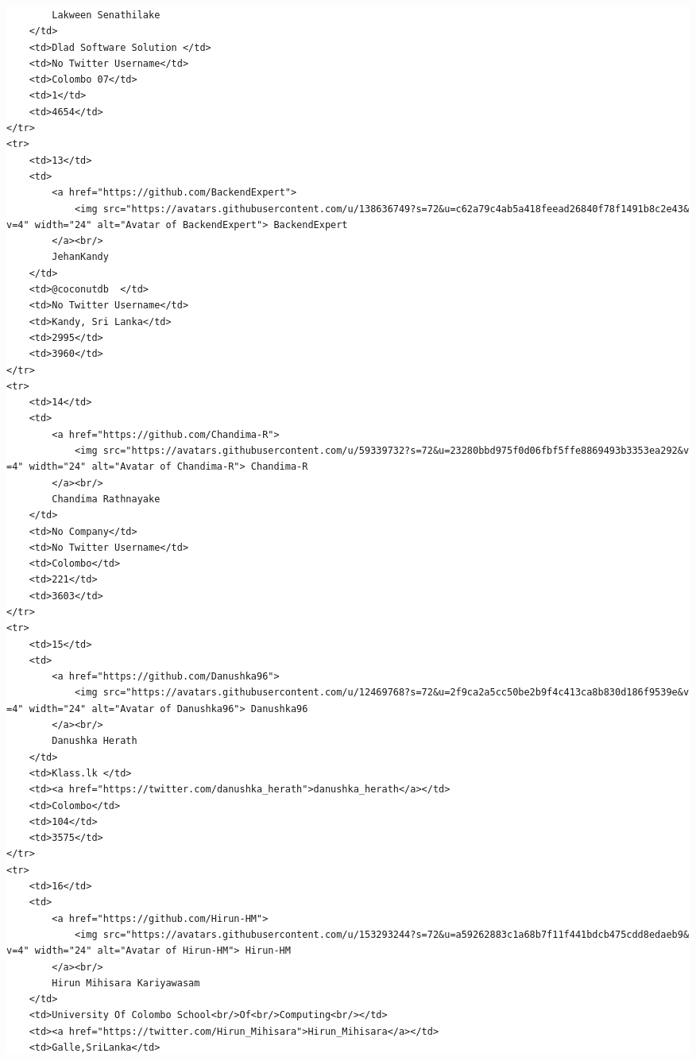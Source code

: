 			Lakween Senathilake
		</td>
		<td>Dlad Software Solution </td>
		<td>No Twitter Username</td>
		<td>Colombo 07</td>
		<td>1</td>
		<td>4654</td>
	</tr>
	<tr>
		<td>13</td>
		<td>
			<a href="https://github.com/BackendExpert">
				<img src="https://avatars.githubusercontent.com/u/138636749?s=72&u=c62a79c4ab5a418feead26840f78f1491b8c2e43&v=4" width="24" alt="Avatar of BackendExpert"> BackendExpert
			</a><br/>
			JehanKandy
		</td>
		<td>@coconutdb  </td>
		<td>No Twitter Username</td>
		<td>Kandy, Sri Lanka</td>
		<td>2995</td>
		<td>3960</td>
	</tr>
	<tr>
		<td>14</td>
		<td>
			<a href="https://github.com/Chandima-R">
				<img src="https://avatars.githubusercontent.com/u/59339732?s=72&u=23280bbd975f0d06fbf5ffe8869493b3353ea292&v=4" width="24" alt="Avatar of Chandima-R"> Chandima-R
			</a><br/>
			Chandima Rathnayake
		</td>
		<td>No Company</td>
		<td>No Twitter Username</td>
		<td>Colombo</td>
		<td>221</td>
		<td>3603</td>
	</tr>
	<tr>
		<td>15</td>
		<td>
			<a href="https://github.com/Danushka96">
				<img src="https://avatars.githubusercontent.com/u/12469768?s=72&u=2f9ca2a5cc50be2b9f4c413ca8b830d186f9539e&v=4" width="24" alt="Avatar of Danushka96"> Danushka96
			</a><br/>
			Danushka Herath
		</td>
		<td>Klass.lk </td>
		<td><a href="https://twitter.com/danushka_herath">danushka_herath</a></td>
		<td>Colombo</td>
		<td>104</td>
		<td>3575</td>
	</tr>
	<tr>
		<td>16</td>
		<td>
			<a href="https://github.com/Hirun-HM">
				<img src="https://avatars.githubusercontent.com/u/153293244?s=72&u=a59262883c1a68b7f11f441bdcb475cdd8edaeb9&v=4" width="24" alt="Avatar of Hirun-HM"> Hirun-HM
			</a><br/>
			Hirun Mihisara Kariyawasam
		</td>
		<td>University Of Colombo School<br/>Of<br/>Computing<br/></td>
		<td><a href="https://twitter.com/Hirun_Mihisara">Hirun_Mihisara</a></td>
		<td>Galle,SriLanka</td>